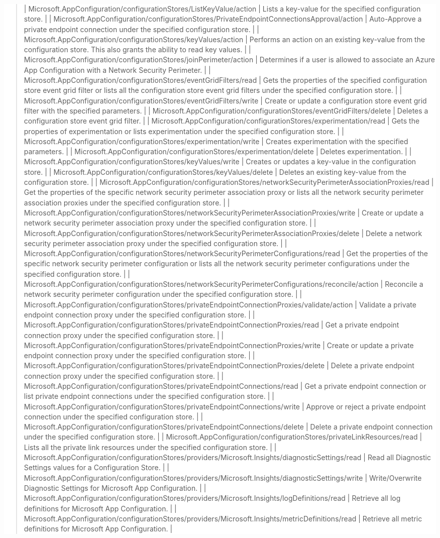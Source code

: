 > | Microsoft.AppConfiguration/configurationStores/ListKeyValue/action | Lists a key-value for the specified configuration store. |
> | Microsoft.AppConfiguration/configurationStores/PrivateEndpointConnectionsApproval/action | Auto-Approve a private endpoint connection under the specified configuration store. |
> | Microsoft.AppConfiguration/configurationStores/keyValues/action | Performs an action on an existing key-value from the configuration store. This also grants the ability to read key values. |
> | Microsoft.AppConfiguration/configurationStores/joinPerimeter/action | Determines if a user is allowed to associate an Azure App Configuration with a Network Security Perimeter. |
> | Microsoft.AppConfiguration/configurationStores/eventGridFilters/read | Gets the properties of the specified configuration store event grid filter or lists all the configuration store event grid filters under the specified configuration store. |
> | Microsoft.AppConfiguration/configurationStores/eventGridFilters/write | Create or update a configuration store event grid filter with the specified parameters. |
> | Microsoft.AppConfiguration/configurationStores/eventGridFilters/delete | Deletes a configuration store event grid filter. |
> | Microsoft.AppConfiguration/configurationStores/experimentation/read | Gets the properties of experimentation or lists experimentation under the specified configuration store. |
> | Microsoft.AppConfiguration/configurationStores/experimentation/write | Creates experimentation with the specified parameters. |
> | Microsoft.AppConfiguration/configurationStores/experimentation/delete | Deletes experimentation. |
> | Microsoft.AppConfiguration/configurationStores/keyValues/write | Creates or updates a key-value in the configuration store. |
> | Microsoft.AppConfiguration/configurationStores/keyValues/delete | Deletes an existing key-value from the configuration store. |
> | Microsoft.AppConfiguration/configurationStores/networkSecurityPerimeterAssociationProxies/read | Get the properties of the specific network security perimeter association proxy or lists all the network security perimeter association proxies under the specified configuration store. |
> | Microsoft.AppConfiguration/configurationStores/networkSecurityPerimeterAssociationProxies/write | Create or update a network security perimeter association proxy under the specified configuration store. |
> | Microsoft.AppConfiguration/configurationStores/networkSecurityPerimeterAssociationProxies/delete | Delete a network security perimeter association proxy under the specified configuration store. |
> | Microsoft.AppConfiguration/configurationStores/networkSecurityPerimeterConfigurations/read | Get the properties of the specific network security perimeter configuration or lists all the network security perimeter configurations under the specified configuration store. |
> | Microsoft.AppConfiguration/configurationStores/networkSecurityPerimeterConfigurations/reconcile/action | Reconcile a network security perimeter configuration under the specified configuration store. |
> | Microsoft.AppConfiguration/configurationStores/privateEndpointConnectionProxies/validate/action | Validate a private endpoint connection proxy under the specified configuration store. |
> | Microsoft.AppConfiguration/configurationStores/privateEndpointConnectionProxies/read | Get a private endpoint connection proxy under the specified configuration store. |
> | Microsoft.AppConfiguration/configurationStores/privateEndpointConnectionProxies/write | Create or update a private endpoint connection proxy under the specified configuration store. |
> | Microsoft.AppConfiguration/configurationStores/privateEndpointConnectionProxies/delete | Delete a private endpoint connection proxy under the specified configuration store. |
> | Microsoft.AppConfiguration/configurationStores/privateEndpointConnections/read | Get a private endpoint connection or list private endpoint connections under the specified configuration store. |
> | Microsoft.AppConfiguration/configurationStores/privateEndpointConnections/write | Approve or reject a private endpoint connection under the specified configuration store. |
> | Microsoft.AppConfiguration/configurationStores/privateEndpointConnections/delete | Delete a private endpoint connection under the specified configuration store. |
> | Microsoft.AppConfiguration/configurationStores/privateLinkResources/read | Lists all the private link resources under the specified configuration store. |
> | Microsoft.AppConfiguration/configurationStores/providers/Microsoft.Insights/diagnosticSettings/read | Read all Diagnostic Settings values for a Configuration Store. |
> | Microsoft.AppConfiguration/configurationStores/providers/Microsoft.Insights/diagnosticSettings/write | Write/Overwrite Diagnostic Settings for Microsoft App Configuration. |
> | Microsoft.AppConfiguration/configurationStores/providers/Microsoft.Insights/logDefinitions/read | Retrieve all log definitions for Microsoft App Configuration. |
> | Microsoft.AppConfiguration/configurationStores/providers/Microsoft.Insights/metricDefinitions/read | Retrieve all metric definitions for Microsoft App Configuration. |